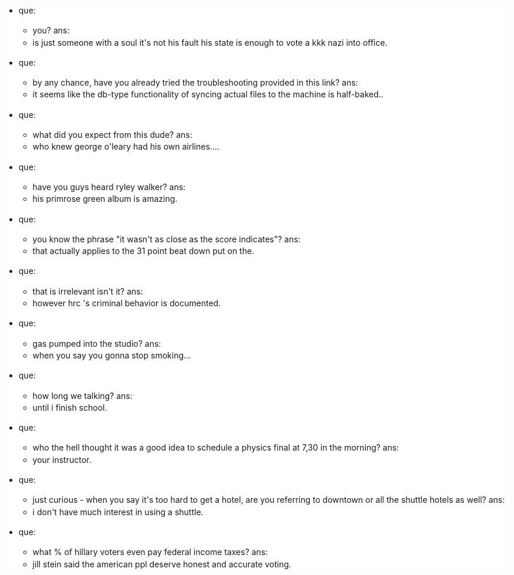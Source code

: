 - que:
  - you?
  ans:
  - is just someone with a soul it's not his fault his state is enough to vote a kkk nazi into office.

- que:
  - by any chance, have you already tried the troubleshooting provided in this link?
  ans:
  - it seems like the db-type functionality of syncing actual files to the machine is half-baked..

- que:
  - what did you expect from this dude?
  ans:
  - who knew george o'leary had his own airlines....

- que:
  - have you guys heard ryley walker?
  ans:
  - his primrose green album is amazing.

- que:
  - you know the phrase "it wasn't as close as the score indicates"?
  ans:
  - that actually applies to the 31 point beat down put on the.

- que:
  - that is irrelevant isn't it?
  ans:
  - however hrc 's criminal behavior is documented.

- que:
  - gas pumped into the studio?
  ans:
  - when you say you gonna stop smoking...

- que:
  - how long we talking?
  ans:
  - until i finish school.

- que:
  - who the hell thought it was a good idea to schedule a physics final at 7,30 in the morning?
  ans:
  - your instructor.

- que:
  - just curious - when you say it's too hard to get a hotel, are you referring to downtown or all the shuttle hotels as well?
  ans:
  - i don't have much interest in using a shuttle.

- que:
  - what % of hillary voters even pay federal income taxes?
  ans:
  - jill stein said the american ppl deserve honest and accurate voting.
